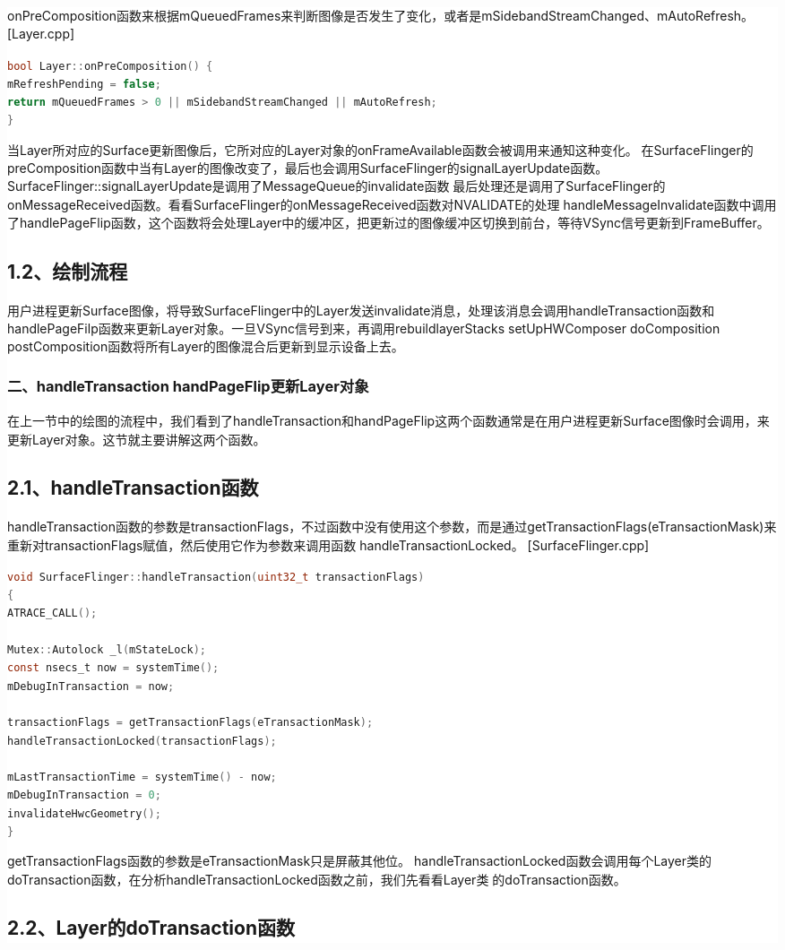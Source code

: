 onPreComposition函数来根据mQueuedFrames来判断图像是否发生了变化，或者是mSidebandStreamChanged、mAutoRefresh。 [Layer.cpp]

```c
bool Layer::onPreComposition() {
mRefreshPending = false;
return mQueuedFrames > 0 || mSidebandStreamChanged || mAutoRefresh;
}
```

当Layer所对应的Surface更新图像后，它所对应的Layer对象的onFrameAvailable函数会被调用来通知这种变化。 在SurfaceFlinger的preComposition函数中当有Layer的图像改变了，最后也会调用SurfaceFlinger的signalLayerUpdate函数。 SurfaceFlinger::signalLayerUpdate是调用了MessageQueue的invalidate函数 最后处理还是调用了SurfaceFlinger的onMessageReceived函数。看看SurfaceFlinger的onMessageReceived函数对NVALIDATE的处理 handleMessageInvalidate函数中调用了handlePageFlip函数，这个函数将会处理Layer中的缓冲区，把更新过的图像缓冲区切换到前台，等待VSync信号更新到FrameBuffer。

## 1.2、绘制流程

用户进程更新Surface图像，将导致SurfaceFlinger中的Layer发送invalidate消息，处理该消息会调用handleTransaction函数和handlePageFilp函数来更新Layer对象。一旦VSync信号到来，再调用rebuildlayerStacks setUpHWComposer doComposition postComposition函数将所有Layer的图像混合后更新到显示设备上去。

### 二、handleTransaction handPageFlip更新Layer对象

在上一节中的绘图的流程中，我们看到了handleTransaction和handPageFlip这两个函数通常是在用户进程更新Surface图像时会调用，来更新Layer对象。这节就主要讲解这两个函数。

## 2.1、handleTransaction函数

handleTransaction函数的参数是transactionFlags，不过函数中没有使用这个参数，而是通过getTransactionFlags(eTransactionMask)来重新对transactionFlags赋值，然后使用它作为参数来调用函数 handleTransactionLocked。 [SurfaceFlinger.cpp]

```c
void SurfaceFlinger::handleTransaction(uint32_t transactionFlags)
{
ATRACE_CALL();

Mutex::Autolock _l(mStateLock);
const nsecs_t now = systemTime();
mDebugInTransaction = now;

transactionFlags = getTransactionFlags(eTransactionMask);
handleTransactionLocked(transactionFlags);

mLastTransactionTime = systemTime() - now;
mDebugInTransaction = 0;
invalidateHwcGeometry();
}
```

getTransactionFlags函数的参数是eTransactionMask只是屏蔽其他位。 handleTransactionLocked函数会调用每个Layer类的doTransaction函数，在分析handleTransactionLocked函数之前，我们先看看Layer类 的doTransaction函数。

## 2.2、Layer的doTransaction函数
